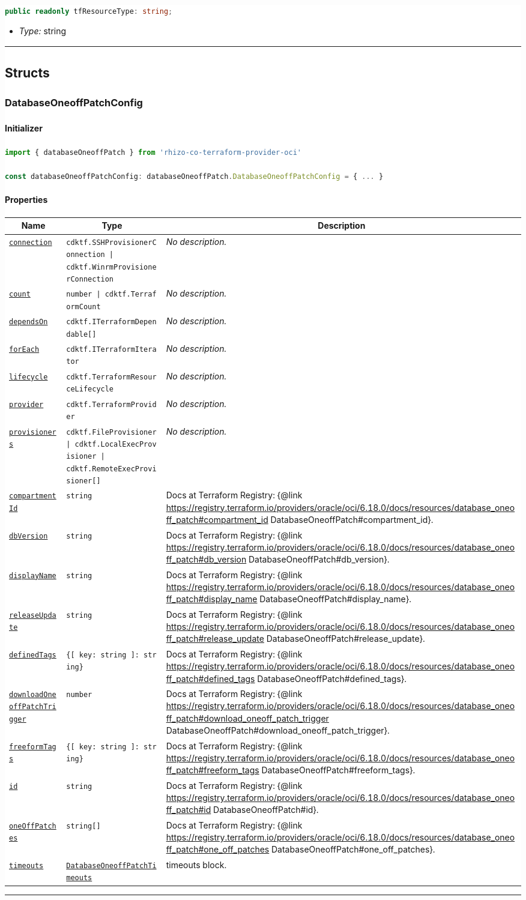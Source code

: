 ```typescript
public readonly tfResourceType: string;
```

- *Type:* string

---

## Structs <a name="Structs" id="Structs"></a>

### DatabaseOneoffPatchConfig <a name="DatabaseOneoffPatchConfig" id="rhizo-co-terraform-provider-oci.databaseOneoffPatch.DatabaseOneoffPatchConfig"></a>

#### Initializer <a name="Initializer" id="rhizo-co-terraform-provider-oci.databaseOneoffPatch.DatabaseOneoffPatchConfig.Initializer"></a>

```typescript
import { databaseOneoffPatch } from 'rhizo-co-terraform-provider-oci'

const databaseOneoffPatchConfig: databaseOneoffPatch.DatabaseOneoffPatchConfig = { ... }
```

#### Properties <a name="Properties" id="Properties"></a>

| **Name** | **Type** | **Description** |
| --- | --- | --- |
| <code><a href="#rhizo-co-terraform-provider-oci.databaseOneoffPatch.DatabaseOneoffPatchConfig.property.connection">connection</a></code> | <code>cdktf.SSHProvisionerConnection \| cdktf.WinrmProvisionerConnection</code> | *No description.* |
| <code><a href="#rhizo-co-terraform-provider-oci.databaseOneoffPatch.DatabaseOneoffPatchConfig.property.count">count</a></code> | <code>number \| cdktf.TerraformCount</code> | *No description.* |
| <code><a href="#rhizo-co-terraform-provider-oci.databaseOneoffPatch.DatabaseOneoffPatchConfig.property.dependsOn">dependsOn</a></code> | <code>cdktf.ITerraformDependable[]</code> | *No description.* |
| <code><a href="#rhizo-co-terraform-provider-oci.databaseOneoffPatch.DatabaseOneoffPatchConfig.property.forEach">forEach</a></code> | <code>cdktf.ITerraformIterator</code> | *No description.* |
| <code><a href="#rhizo-co-terraform-provider-oci.databaseOneoffPatch.DatabaseOneoffPatchConfig.property.lifecycle">lifecycle</a></code> | <code>cdktf.TerraformResourceLifecycle</code> | *No description.* |
| <code><a href="#rhizo-co-terraform-provider-oci.databaseOneoffPatch.DatabaseOneoffPatchConfig.property.provider">provider</a></code> | <code>cdktf.TerraformProvider</code> | *No description.* |
| <code><a href="#rhizo-co-terraform-provider-oci.databaseOneoffPatch.DatabaseOneoffPatchConfig.property.provisioners">provisioners</a></code> | <code>cdktf.FileProvisioner \| cdktf.LocalExecProvisioner \| cdktf.RemoteExecProvisioner[]</code> | *No description.* |
| <code><a href="#rhizo-co-terraform-provider-oci.databaseOneoffPatch.DatabaseOneoffPatchConfig.property.compartmentId">compartmentId</a></code> | <code>string</code> | Docs at Terraform Registry: {@link https://registry.terraform.io/providers/oracle/oci/6.18.0/docs/resources/database_oneoff_patch#compartment_id DatabaseOneoffPatch#compartment_id}. |
| <code><a href="#rhizo-co-terraform-provider-oci.databaseOneoffPatch.DatabaseOneoffPatchConfig.property.dbVersion">dbVersion</a></code> | <code>string</code> | Docs at Terraform Registry: {@link https://registry.terraform.io/providers/oracle/oci/6.18.0/docs/resources/database_oneoff_patch#db_version DatabaseOneoffPatch#db_version}. |
| <code><a href="#rhizo-co-terraform-provider-oci.databaseOneoffPatch.DatabaseOneoffPatchConfig.property.displayName">displayName</a></code> | <code>string</code> | Docs at Terraform Registry: {@link https://registry.terraform.io/providers/oracle/oci/6.18.0/docs/resources/database_oneoff_patch#display_name DatabaseOneoffPatch#display_name}. |
| <code><a href="#rhizo-co-terraform-provider-oci.databaseOneoffPatch.DatabaseOneoffPatchConfig.property.releaseUpdate">releaseUpdate</a></code> | <code>string</code> | Docs at Terraform Registry: {@link https://registry.terraform.io/providers/oracle/oci/6.18.0/docs/resources/database_oneoff_patch#release_update DatabaseOneoffPatch#release_update}. |
| <code><a href="#rhizo-co-terraform-provider-oci.databaseOneoffPatch.DatabaseOneoffPatchConfig.property.definedTags">definedTags</a></code> | <code>{[ key: string ]: string}</code> | Docs at Terraform Registry: {@link https://registry.terraform.io/providers/oracle/oci/6.18.0/docs/resources/database_oneoff_patch#defined_tags DatabaseOneoffPatch#defined_tags}. |
| <code><a href="#rhizo-co-terraform-provider-oci.databaseOneoffPatch.DatabaseOneoffPatchConfig.property.downloadOneoffPatchTrigger">downloadOneoffPatchTrigger</a></code> | <code>number</code> | Docs at Terraform Registry: {@link https://registry.terraform.io/providers/oracle/oci/6.18.0/docs/resources/database_oneoff_patch#download_oneoff_patch_trigger DatabaseOneoffPatch#download_oneoff_patch_trigger}. |
| <code><a href="#rhizo-co-terraform-provider-oci.databaseOneoffPatch.DatabaseOneoffPatchConfig.property.freeformTags">freeformTags</a></code> | <code>{[ key: string ]: string}</code> | Docs at Terraform Registry: {@link https://registry.terraform.io/providers/oracle/oci/6.18.0/docs/resources/database_oneoff_patch#freeform_tags DatabaseOneoffPatch#freeform_tags}. |
| <code><a href="#rhizo-co-terraform-provider-oci.databaseOneoffPatch.DatabaseOneoffPatchConfig.property.id">id</a></code> | <code>string</code> | Docs at Terraform Registry: {@link https://registry.terraform.io/providers/oracle/oci/6.18.0/docs/resources/database_oneoff_patch#id DatabaseOneoffPatch#id}. |
| <code><a href="#rhizo-co-terraform-provider-oci.databaseOneoffPatch.DatabaseOneoffPatchConfig.property.oneOffPatches">oneOffPatches</a></code> | <code>string[]</code> | Docs at Terraform Registry: {@link https://registry.terraform.io/providers/oracle/oci/6.18.0/docs/resources/database_oneoff_patch#one_off_patches DatabaseOneoffPatch#one_off_patches}. |
| <code><a href="#rhizo-co-terraform-provider-oci.databaseOneoffPatch.DatabaseOneoffPatchConfig.property.timeouts">timeouts</a></code> | <code><a href="#rhizo-co-terraform-provider-oci.databaseOneoffPatch.DatabaseOneoffPatchTimeouts">DatabaseOneoffPatchTimeouts</a></code> | timeouts block. |

---